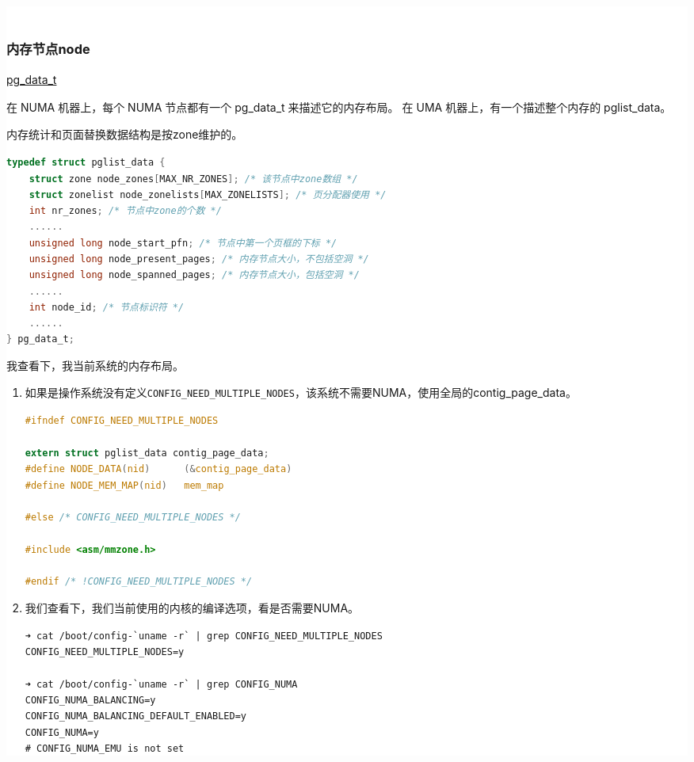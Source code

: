 <br>

### 内存节点node

[pg_data_t](https://elixir.bootlin.com/linux/v5.6/source/include/linux/mmzone.h#L710)

在 NUMA 机器上，每个 NUMA 节点都有一个 pg_data_t 来描述它的内存布局。 在 UMA 机器上，有一个描述整个内存的 pglist_data。

内存统计和页面替换数据结构是按zone维护的。

```c
typedef struct pglist_data {
	struct zone node_zones[MAX_NR_ZONES]; /* 该节点中zone数组 */
	struct zonelist node_zonelists[MAX_ZONELISTS]; /* 页分配器使用 */
	int nr_zones; /* 节点中zone的个数 */
	......
	unsigned long node_start_pfn; /* 节点中第一个页框的下标 */
	unsigned long node_present_pages; /* 内存节点大小，不包括空洞 */
	unsigned long node_spanned_pages; /* 内存节点大小，包括空洞 */
	......
    int node_id; /* 节点标识符 */
    ......
} pg_data_t;
```

我查看下，我当前系统的内存布局。

1. 如果是操作系统没有定义`CONFIG_NEED_MULTIPLE_NODES`，该系统不需要NUMA，使用全局的contig_page_data。

    ```c
    #ifndef CONFIG_NEED_MULTIPLE_NODES

    extern struct pglist_data contig_page_data;
    #define NODE_DATA(nid)		(&contig_page_data)
    #define NODE_MEM_MAP(nid)	mem_map

    #else /* CONFIG_NEED_MULTIPLE_NODES */

    #include <asm/mmzone.h>

    #endif /* !CONFIG_NEED_MULTIPLE_NODES */
    ```

2. 我们查看下，我们当前使用的内核的编译选项，看是否需要NUMA。

    ```shell
    ➜ cat /boot/config-`uname -r` | grep CONFIG_NEED_MULTIPLE_NODES
    CONFIG_NEED_MULTIPLE_NODES=y
    
    ➜ cat /boot/config-`uname -r` | grep CONFIG_NUMA
    CONFIG_NUMA_BALANCING=y
    CONFIG_NUMA_BALANCING_DEFAULT_ENABLED=y
    CONFIG_NUMA=y
    # CONFIG_NUMA_EMU is not set
    ```

